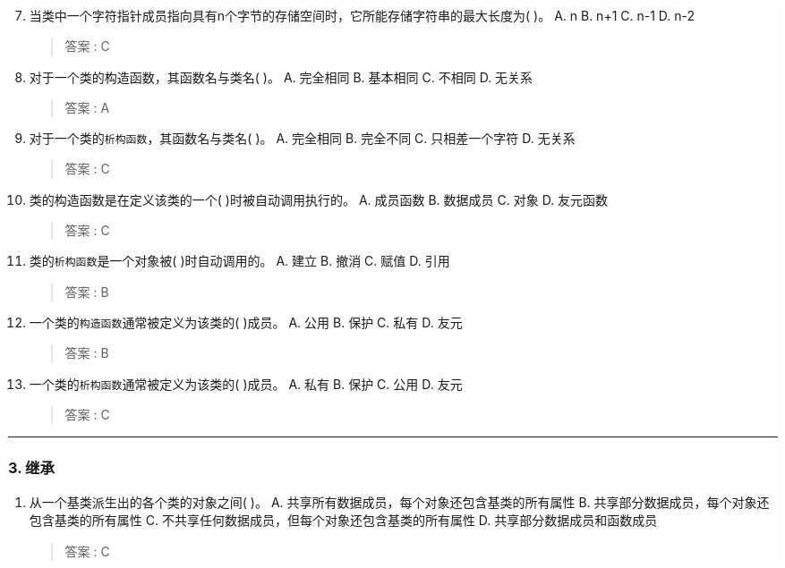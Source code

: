 
7. 当类中一个字符指针成员指向具有n个字节的存储空间时，它所能存储字符串的最大长度为(   )。
        A. n      B. n+1      C. n-1      D. n-2

    >答案 : C

    

8. 对于一个类的构造函数，其函数名与类名(    )。
        A. 完全相同      B. 基本相同      C. 不相同      D. 无关系

    >答案 : A

    

9. 对于一个类的`析构函数`，其函数名与类名(    )。
        A. 完全相同      B. 完全不同      C. 只相差一个字符      D. 无关系

    >答案 : C

    

10. 类的构造函数是在定义该类的一个(    )时被自动调用执行的。
        A. 成员函数      B. 数据成员      C. 对象      D. 友元函数

    >答案 : C

    

11. 类的`析构函数`是一个对象被(    )时自动调用的。
         A. 建立      B. 撤消      C. 赋值        D. 引用

     >答案 : B

     

12. 一个类的`构造函数`通常被定义为该类的(    )成员。
         A. 公用      B. 保护      C. 私有      D. 友元

     >答案 : B

     

13. 一个类的`析构函数`通常被定义为该类的(    )成员。
         A. 私有      B. 保护      C. 公用      D. 友元

     >答案 : C

     


---



### 3. 继承

1. 从一个基类派生出的各个类的对象之间(    )。
       A. 共享所有数据成员，每个对象还包含基类的所有属性
       B. 共享部分数据成员，每个对象还包含基类的所有属性
       C. 不共享任何数据成员，但每个对象还包含基类的所有属性
       D. 共享部分数据成员和函数成员
   
   >答案 : C
   
   
   